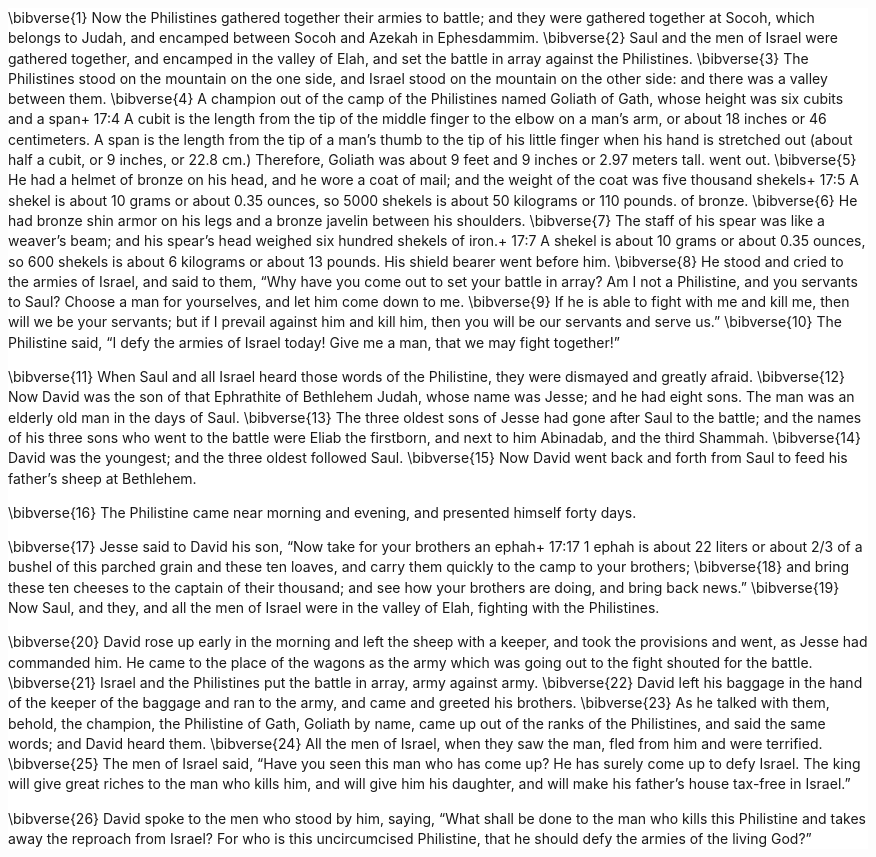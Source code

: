 \bibverse{1} Now the Philistines gathered together their armies to battle; and they were gathered together at Socoh, which belongs to Judah, and encamped between Socoh and Azekah in Ephesdammim. \bibverse{2} Saul and the men of Israel were gathered together, and encamped in the valley of Elah, and set the battle in array against the Philistines. \bibverse{3} The Philistines stood on the mountain on the one side, and Israel stood on the mountain on the other side: and there was a valley between them. \bibverse{4} A champion out of the camp of the Philistines named Goliath of Gath, whose height was six cubits and a span+ 17:4 A cubit is the length from the tip of the middle finger to the elbow on a man’s arm, or about 18 inches or 46 centimeters. A span is the length from the tip of a man’s thumb to the tip of his little finger when his hand is stretched out (about half a cubit, or 9 inches, or 22.8 cm.) Therefore, Goliath was about 9 feet and 9 inches or 2.97 meters tall. went out. \bibverse{5} He had a helmet of bronze on his head, and he wore a coat of mail; and the weight of the coat was five thousand shekels+ 17:5 A shekel is about 10 grams or about 0.35 ounces, so 5000 shekels is about 50 kilograms or 110 pounds. of bronze. \bibverse{6} He had bronze shin armor on his legs and a bronze javelin between his shoulders. \bibverse{7} The staff of his spear was like a weaver’s beam; and his spear’s head weighed six hundred shekels of iron.+ 17:7 A shekel is about 10 grams or about 0.35 ounces, so 600 shekels is about 6 kilograms or about 13 pounds. His shield bearer went before him. \bibverse{8} He stood and cried to the armies of Israel, and said to them, “Why have you come out to set your battle in array? Am I not a Philistine, and you servants to Saul? Choose a man for yourselves, and let him come down to me. \bibverse{9} If he is able to fight with me and kill me, then will we be your servants; but if I prevail against him and kill him, then you will be our servants and serve us.” \bibverse{10} The Philistine said, “I defy the armies of Israel today! Give me a man, that we may fight together!” 

\bibverse{11} When Saul and all Israel heard those words of the Philistine, they were dismayed and greatly afraid. \bibverse{12} Now David was the son of that Ephrathite of Bethlehem Judah, whose name was Jesse; and he had eight sons. The man was an elderly old man in the days of Saul. \bibverse{13} The three oldest sons of Jesse had gone after Saul to the battle; and the names of his three sons who went to the battle were Eliab the firstborn, and next to him Abinadab, and the third Shammah. \bibverse{14} David was the youngest; and the three oldest followed Saul. \bibverse{15} Now David went back and forth from Saul to feed his father’s sheep at Bethlehem. 

\bibverse{16} The Philistine came near morning and evening, and presented himself forty days. 

\bibverse{17} Jesse said to David his son, “Now take for your brothers an ephah+ 17:17 1 ephah is about 22 liters or about 2/3 of a bushel of this parched grain and these ten loaves, and carry them quickly to the camp to your brothers; \bibverse{18} and bring these ten cheeses to the captain of their thousand; and see how your brothers are doing, and bring back news.” \bibverse{19} Now Saul, and they, and all the men of Israel were in the valley of Elah, fighting with the Philistines. 

\bibverse{20} David rose up early in the morning and left the sheep with a keeper, and took the provisions and went, as Jesse had commanded him. He came to the place of the wagons as the army which was going out to the fight shouted for the battle. \bibverse{21} Israel and the Philistines put the battle in array, army against army. \bibverse{22} David left his baggage in the hand of the keeper of the baggage and ran to the army, and came and greeted his brothers. \bibverse{23} As he talked with them, behold, the champion, the Philistine of Gath, Goliath by name, came up out of the ranks of the Philistines, and said the same words; and David heard them. \bibverse{24} All the men of Israel, when they saw the man, fled from him and were terrified. \bibverse{25} The men of Israel said, “Have you seen this man who has come up? He has surely come up to defy Israel. The king will give great riches to the man who kills him, and will give him his daughter, and will make his father’s house tax-free in Israel.” 

\bibverse{26} David spoke to the men who stood by him, saying, “What shall be done to the man who kills this Philistine and takes away the reproach from Israel? For who is this uncircumcised Philistine, that he should defy the armies of the living God?” 
